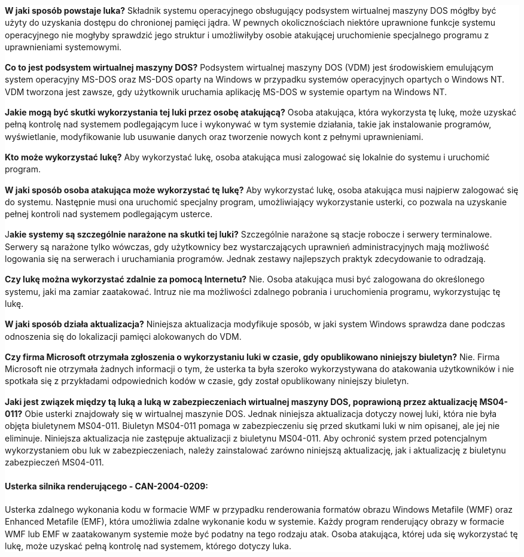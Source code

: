 **W jaki sposób powstaje luka?**
Składnik systemu operacyjnego obsługujący podsystem wirtualnej maszyny DOS mógłby być użyty do uzyskania dostępu do chronionej pamięci jądra. W pewnych okolicznościach niektóre uprawnione funkcje systemu operacyjnego nie mogłyby sprawdzić jego struktur i umożliwiłyby osobie atakującej uruchomienie specjalnego programu z uprawnieniami systemowymi.

**Co to jest podsystem wirtualnej maszyny DOS?**
Podsystem wirtualnej maszyny DOS (VDM) jest środowiskiem emulującym system operacyjny MS-DOS oraz MS-DOS oparty na Windows w przypadku systemów operacyjnych opartych o Windows NT. VDM tworzona jest zawsze, gdy użytkownik uruchamia aplikację MS-DOS w systemie opartym na Windows NT.

**Jakie mogą być skutki wykorzystania tej luki przez osobę atakującą?**
Osoba atakująca, która wykorzysta tę lukę, może uzyskać pełną kontrolę nad systemem podlegającym luce i wykonywać w tym systemie działania, takie jak instalowanie programów, wyświetlanie, modyfikowanie lub usuwanie danych oraz tworzenie nowych kont z pełnymi uprawnieniami.

**Kto może wykorzystać lukę?**
Aby wykorzystać lukę, osoba atakująca musi zalogować się lokalnie do systemu i uruchomić program.

**W jaki sposób osoba atakująca może wykorzystać tę lukę?**
Aby wykorzystać lukę, osoba atakująca musi najpierw zalogować się do systemu. Następnie musi ona uruchomić specjalny program, umożliwiający wykorzystanie usterki, co pozwala na uzyskanie pełnej kontroli nad systemem podlegającym usterce.

J**akie systemy są szczególnie narażone na skutki tej luki?**
Szczególnie narażone są stacje robocze i serwery terminalowe. Serwery są narażone tylko wówczas, gdy użytkownicy bez wystarczających uprawnień administracyjnych mają możliwość logowania się na serwerach i uruchamiania programów. Jednak zestawy najlepszych praktyk zdecydowanie to odradzają.

**Czy lukę można wykorzystać zdalnie za pomocą Internetu?**
Nie. Osoba atakująca musi być zalogowana do określonego systemu, jaki ma zamiar zaatakować. Intruz nie ma możliwości zdalnego pobrania i uruchomienia programu, wykorzystując tę lukę.

**W jaki sposób działa aktualizacja?**
Niniejsza aktualizacja modyfikuje sposób, w jaki system Windows sprawdza dane podczas odnoszenia się do lokalizacji pamięci alokowanych do VDM.

**Czy firma Microsoft otrzymała zgłoszenia o wykorzystaniu luki w czasie, gdy opublikowano niniejszy biuletyn?**
Nie. Firma Microsoft nie otrzymała żadnych informacji o tym, że usterka ta była szeroko wykorzystywana do atakowania użytkowników i nie spotkała się z przykładami odpowiednich kodów w czasie, gdy został opublikowany niniejszy biuletyn.

**Jaki jest związek między tą luką a luką w zabezpieczeniach wirtualnej maszyny DOS, poprawioną przez aktualizację MS04-011?**
Obie usterki znajdowały się w wirtualnej maszynie DOS. Jednak niniejsza aktualizacja dotyczy nowej luki, która nie była objęta biuletynem MS04-011. Biuletyn MS04-011 pomaga w zabezpieczeniu się przed skutkami luki w nim opisanej, ale jej nie eliminuje. Niniejsza aktualizacja nie zastępuje aktualizacji z biuletynu MS04-011. Aby ochronić system przed potencjalnym wykorzystaniem obu luk w zabezpieczeniach, należy zainstalować zarówno niniejszą aktualizację, jak i aktualizację z biuletynu zabezpieczeń MS04-011.

#### Usterka silnika renderującego - CAN-2004-0209:

Usterka zdalnego wykonania kodu w formacie WMF w przypadku renderowania formatów obrazu Windows Metafile (WMF) oraz Enhanced Metafile (EMF), która umożliwia zdalne wykonanie kodu w systemie. Każdy program renderujący obrazy w formacie WMF lub EMF w zaatakowanym systemie może być podatny na tego rodzaju atak. Osoba atakująca, której uda się wykorzystać tę lukę, może uzyskać pełną kontrolę nad systemem, którego dotyczy luka.
